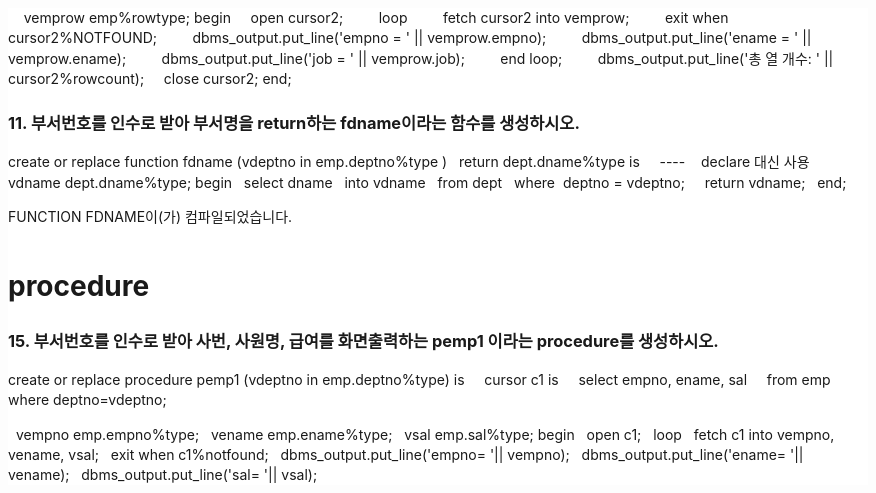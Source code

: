     vemprow emp%rowtype;
begin
    open cursor2;
    
    loop
        fetch cursor2 into vemprow;
        exit when cursor2%NOTFOUND;
        dbms_output.put_line('empno = ' || vemprow.empno);
        dbms_output.put_line('ename = ' || vemprow.ename);
        dbms_output.put_line('job = ' || vemprow.job);
    
    end loop;
    
    dbms_output.put_line('총 열 개수: ' || cursor2%rowcount);
    close cursor2;
end;




### 11. 부서번호를 인수로 받아 부서명을 return하는 fdname이라는 함수를 생성하시오.

create or replace function fdname (vdeptno in emp.deptno%type ) 
  return dept.dname%type
is     ----    declare 대신 사용
  vdname dept.dname%type;
begin
  select dname
  into vdname
  from dept
  where  deptno = vdeptno;
  
  return vdname;
  
end;  

FUNCTION FDNAME이(가) 컴파일되었습니다.



# procedure
### 15. 부서번호를 인수로 받아 사번, 사원명, 급여를 화면출력하는 pemp1 이라는 procedure를 생성하시오.

create or replace procedure pemp1 (vdeptno in emp.deptno%type)
is
    cursor c1 is
    select empno, ename, sal
    from emp
    where deptno=vdeptno;

  vempno emp.empno%type;
  vename emp.ename%type;
  vsal emp.sal%type;
begin
  open c1;
  loop
  fetch c1 into vempno, vename, vsal;
  exit when c1%notfound;
  dbms_output.put_line('empno= '|| vempno);
  dbms_output.put_line('ename= '|| vename);
  dbms_output.put_line('sal= '|| vsal);
